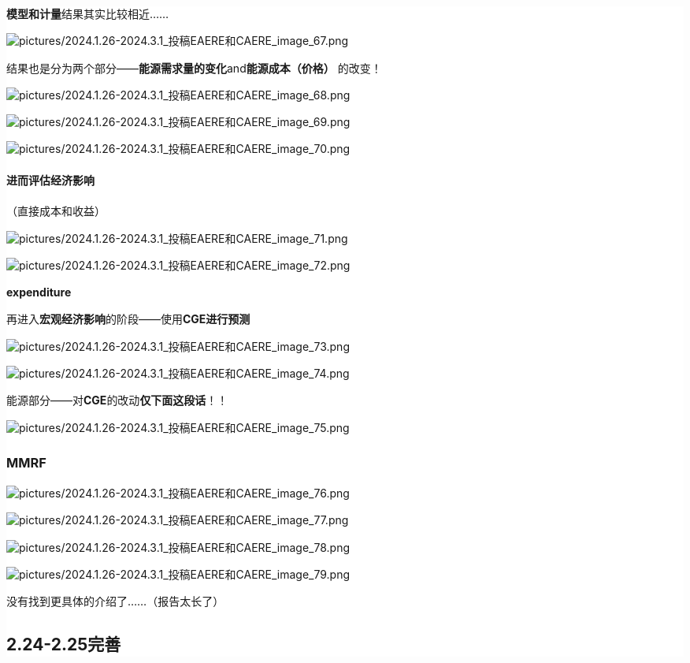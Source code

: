 **模型和计量**结果其实比较相近……

![pictures/2024.1.26-2024.3.1_投稿EAERE和CAERE_image_67.png](/img/user/RA_3E/IAM_Study/pictures/2024.1.26-2024.3.1_%E6%8A%95%E7%A8%BFEAERE%E5%92%8CCAERE_image_67.png)

结果也是分为两个部分——**能源需求量的变化**and**能源成本（价格）** 的改变！

![pictures/2024.1.26-2024.3.1_投稿EAERE和CAERE_image_68.png](/img/user/RA_3E/IAM_Study/pictures/2024.1.26-2024.3.1_%E6%8A%95%E7%A8%BFEAERE%E5%92%8CCAERE_image_68.png)

![pictures/2024.1.26-2024.3.1_投稿EAERE和CAERE_image_69.png](/img/user/RA_3E/IAM_Study/pictures/2024.1.26-2024.3.1_%E6%8A%95%E7%A8%BFEAERE%E5%92%8CCAERE_image_69.png)


![pictures/2024.1.26-2024.3.1_投稿EAERE和CAERE_image_70.png](/img/user/RA_3E/IAM_Study/pictures/2024.1.26-2024.3.1_%E6%8A%95%E7%A8%BFEAERE%E5%92%8CCAERE_image_70.png)


#### 进而评估经济影响

（直接成本和收益）

![pictures/2024.1.26-2024.3.1_投稿EAERE和CAERE_image_71.png](/img/user/RA_3E/IAM_Study/pictures/2024.1.26-2024.3.1_%E6%8A%95%E7%A8%BFEAERE%E5%92%8CCAERE_image_71.png)

![pictures/2024.1.26-2024.3.1_投稿EAERE和CAERE_image_72.png](/img/user/RA_3E/IAM_Study/pictures/2024.1.26-2024.3.1_%E6%8A%95%E7%A8%BFEAERE%E5%92%8CCAERE_image_72.png)


**expenditure**

再进入**宏观经济影响**的阶段——使用**CGE进行预测**


![pictures/2024.1.26-2024.3.1_投稿EAERE和CAERE_image_73.png](/img/user/RA_3E/IAM_Study/pictures/2024.1.26-2024.3.1_%E6%8A%95%E7%A8%BFEAERE%E5%92%8CCAERE_image_73.png)

![pictures/2024.1.26-2024.3.1_投稿EAERE和CAERE_image_74.png](/img/user/RA_3E/IAM_Study/pictures/2024.1.26-2024.3.1_%E6%8A%95%E7%A8%BFEAERE%E5%92%8CCAERE_image_74.png)


能源部分——对**CGE**的改动**仅下面这段话**！！

![pictures/2024.1.26-2024.3.1_投稿EAERE和CAERE_image_75.png](/img/user/RA_3E/IAM_Study/pictures/2024.1.26-2024.3.1_%E6%8A%95%E7%A8%BFEAERE%E5%92%8CCAERE_image_75.png)

### MMRF

![pictures/2024.1.26-2024.3.1_投稿EAERE和CAERE_image_76.png](/img/user/RA_3E/IAM_Study/pictures/2024.1.26-2024.3.1_%E6%8A%95%E7%A8%BFEAERE%E5%92%8CCAERE_image_76.png)


![pictures/2024.1.26-2024.3.1_投稿EAERE和CAERE_image_77.png](/img/user/RA_3E/IAM_Study/pictures/2024.1.26-2024.3.1_%E6%8A%95%E7%A8%BFEAERE%E5%92%8CCAERE_image_77.png)


![pictures/2024.1.26-2024.3.1_投稿EAERE和CAERE_image_78.png](/img/user/RA_3E/IAM_Study/pictures/2024.1.26-2024.3.1_%E6%8A%95%E7%A8%BFEAERE%E5%92%8CCAERE_image_78.png)


![pictures/2024.1.26-2024.3.1_投稿EAERE和CAERE_image_79.png](/img/user/RA_3E/IAM_Study/pictures/2024.1.26-2024.3.1_%E6%8A%95%E7%A8%BFEAERE%E5%92%8CCAERE_image_79.png)

没有找到更具体的介绍了……（报告太长了）






## 2.24-2.25完善
